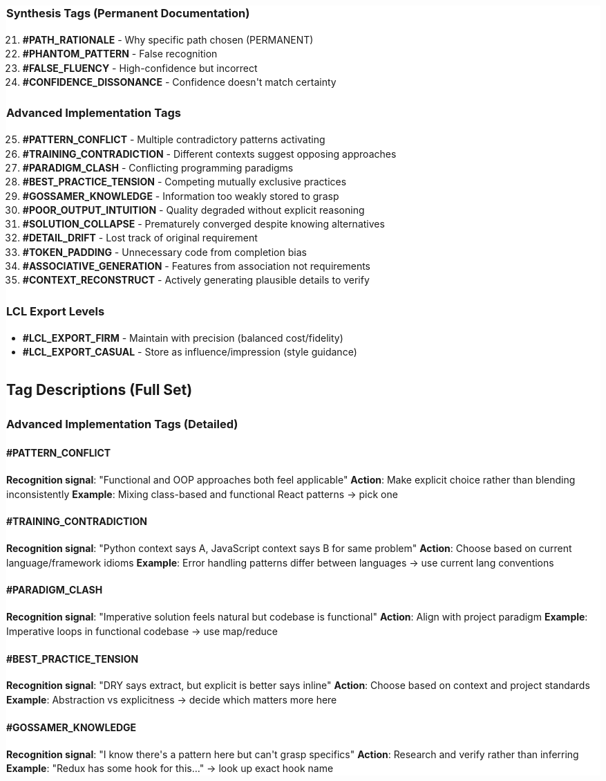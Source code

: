### Synthesis Tags (Permanent Documentation)
21. **#PATH_RATIONALE** - Why specific path chosen (PERMANENT)
22. **#PHANTOM_PATTERN** - False recognition
23. **#FALSE_FLUENCY** - High-confidence but incorrect
24. **#CONFIDENCE_DISSONANCE** - Confidence doesn't match certainty

### Advanced Implementation Tags
25. **#PATTERN_CONFLICT** - Multiple contradictory patterns activating
26. **#TRAINING_CONTRADICTION** - Different contexts suggest opposing approaches
27. **#PARADIGM_CLASH** - Conflicting programming paradigms
28. **#BEST_PRACTICE_TENSION** - Competing mutually exclusive practices
29. **#GOSSAMER_KNOWLEDGE** - Information too weakly stored to grasp
30. **#POOR_OUTPUT_INTUITION** - Quality degraded without explicit reasoning
31. **#SOLUTION_COLLAPSE** - Prematurely converged despite knowing alternatives
32. **#DETAIL_DRIFT** - Lost track of original requirement
33. **#TOKEN_PADDING** - Unnecessary code from completion bias
34. **#ASSOCIATIVE_GENERATION** - Features from association not requirements
35. **#CONTEXT_RECONSTRUCT** - Actively generating plausible details to verify

### LCL Export Levels
- **#LCL_EXPORT_FIRM** - Maintain with precision (balanced cost/fidelity)
- **#LCL_EXPORT_CASUAL** - Store as influence/impression (style guidance)

## Tag Descriptions (Full Set)

### Advanced Implementation Tags (Detailed)

#### #PATTERN_CONFLICT
**Recognition signal**: "Functional and OOP approaches both feel applicable"
**Action**: Make explicit choice rather than blending inconsistently
**Example**: Mixing class-based and functional React patterns → pick one

#### #TRAINING_CONTRADICTION
**Recognition signal**: "Python context says A, JavaScript context says B for same problem"
**Action**: Choose based on current language/framework idioms
**Example**: Error handling patterns differ between languages → use current lang conventions

#### #PARADIGM_CLASH
**Recognition signal**: "Imperative solution feels natural but codebase is functional"
**Action**: Align with project paradigm
**Example**: Imperative loops in functional codebase → use map/reduce

#### #BEST_PRACTICE_TENSION
**Recognition signal**: "DRY says extract, but explicit is better says inline"
**Action**: Choose based on context and project standards
**Example**: Abstraction vs explicitness → decide which matters more here

#### #GOSSAMER_KNOWLEDGE
**Recognition signal**: "I know there's a pattern here but can't grasp specifics"
**Action**: Research and verify rather than inferring
**Example**: "Redux has some hook for this..." → look up exact hook name
